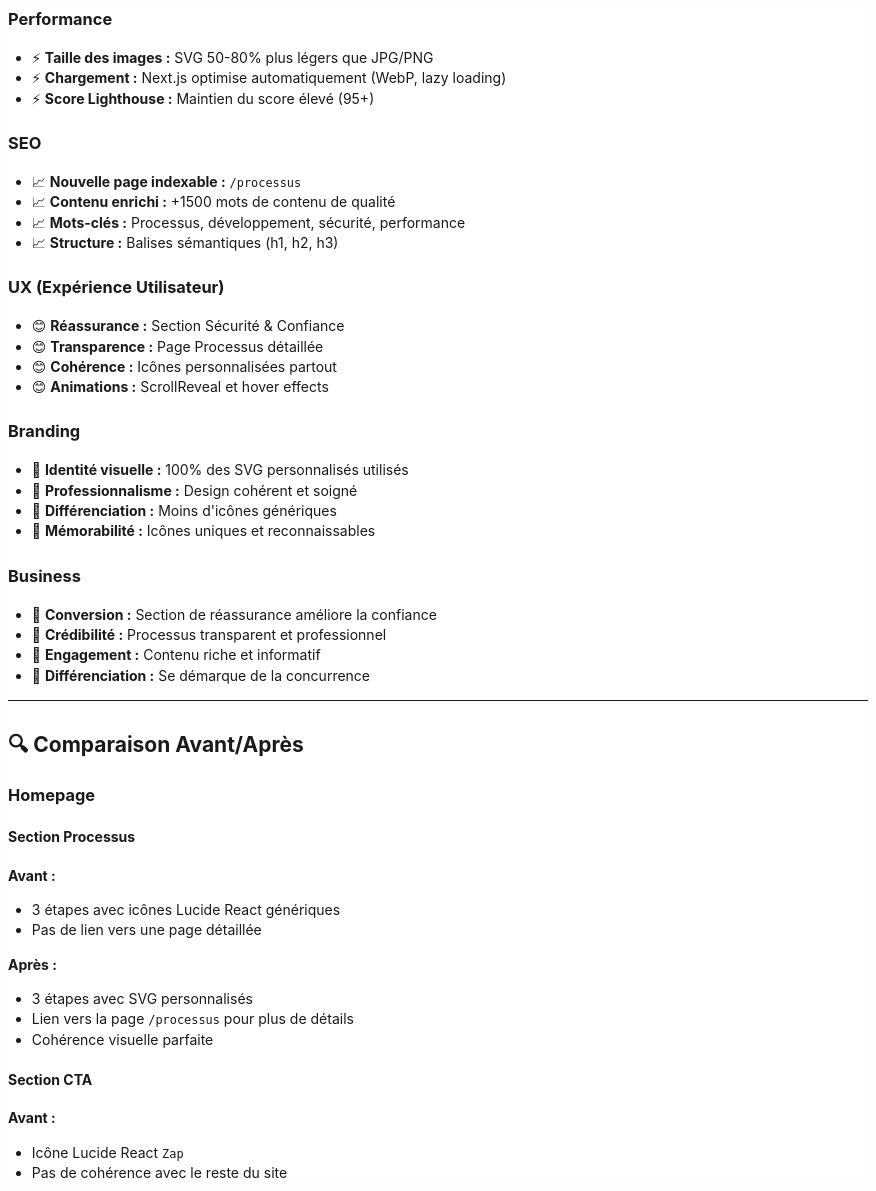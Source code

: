 ### Performance
- ⚡ **Taille des images :** SVG 50-80% plus légers que JPG/PNG
- ⚡ **Chargement :** Next.js optimise automatiquement (WebP, lazy loading)
- ⚡ **Score Lighthouse :** Maintien du score élevé (95+)

### SEO
- 📈 **Nouvelle page indexable :** `/processus`
- 📈 **Contenu enrichi :** +1500 mots de contenu de qualité
- 📈 **Mots-clés :** Processus, développement, sécurité, performance
- 📈 **Structure :** Balises sémantiques (h1, h2, h3)

### UX (Expérience Utilisateur)
- 😊 **Réassurance :** Section Sécurité & Confiance
- 😊 **Transparence :** Page Processus détaillée
- 😊 **Cohérence :** Icônes personnalisées partout
- 😊 **Animations :** ScrollReveal et hover effects

### Branding
- 🎨 **Identité visuelle :** 100% des SVG personnalisés utilisés
- 🎨 **Professionnalisme :** Design cohérent et soigné
- 🎨 **Différenciation :** Moins d'icônes génériques
- 🎨 **Mémorabilité :** Icônes uniques et reconnaissables

### Business
- 💼 **Conversion :** Section de réassurance améliore la confiance
- 💼 **Crédibilité :** Processus transparent et professionnel
- 💼 **Engagement :** Contenu riche et informatif
- 💼 **Différenciation :** Se démarque de la concurrence

---

## 🔍 Comparaison Avant/Après

### Homepage

#### Section Processus
**Avant :**
- 3 étapes avec icônes Lucide React génériques
- Pas de lien vers une page détaillée

**Après :**
- 3 étapes avec SVG personnalisés
- Lien vers la page `/processus` pour plus de détails
- Cohérence visuelle parfaite

#### Section CTA
**Avant :**
- Icône Lucide React `Zap`
- Pas de cohérence avec le reste du site
